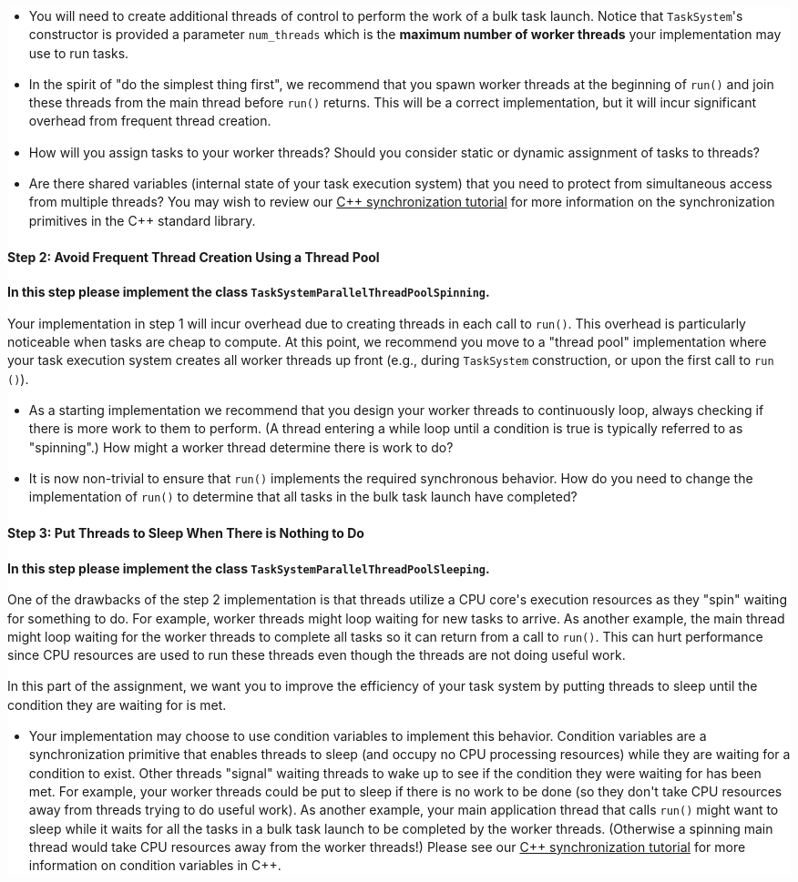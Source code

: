 * You will need to create additional threads of control to perform the work of a bulk task launch.  Notice that `TaskSystem`'s constructor is provided a parameter `num_threads` which is the ****maximum number of worker threads**** your implementation may use to run tasks.

* In the spirit of "do the simplest thing first", we recommend that you spawn worker threads at the beginning of `run()` and join these threads from the main thread before `run()` returns.  This will be a correct implementation, but it will incur significant overhead from frequent thread creation.

* How will you assign tasks to your worker threads?  Should you consider static or dynamic assignment of tasks to threads?

* Are there shared variables (internal state of your task execution system) that you need to protect from simultaneous access from multiple threads?  You may wish to review our [C++ synchronization tutorial](tutorial/README.md) for more information on the synchronization primitives in the C++ standard library.

#### Step 2: Avoid Frequent Thread Creation Using a Thread Pool ####

__In this step please implement the class `TaskSystemParallelThreadPoolSpinning`.__

Your implementation in step 1 will incur overhead due to creating threads in each call to `run()`.  This overhead is particularly noticeable when tasks are cheap to compute.  At this point, we recommend you move to a "thread pool" implementation where your task execution system creates all worker threads up front (e.g., during `TaskSystem` construction, or upon the first call to `run()`).

* As a starting implementation we recommend that you design your worker threads to continuously loop, always checking if there is more work to them to perform. (A thread entering a while loop until a condition is true is typically referred to as "spinning".)  How might a worker thread determine there is work to do?

* It is now non-trivial to ensure that `run()` implements the required synchronous behavior.  How do you need to change the implementation of `run()` to determine that all tasks in the bulk task launch have completed?

#### Step 3: Put Threads to Sleep When There is Nothing to Do ####

__In this step please implement the class `TaskSystemParallelThreadPoolSleeping`.__

One of the drawbacks of the step 2 implementation is that threads utilize a CPU core's execution resources as they "spin" waiting for something to do.  For example, worker threads might loop waiting for new tasks to arrive.  As another example, the main thread might loop waiting for the worker threads to complete all tasks so it can return from a call to `run()`.  This can hurt performance since CPU resources are used to run these threads even though the threads are not doing useful work.

In this part of the assignment, we want you to improve the efficiency of your task system by putting threads to sleep until the condition they are waiting for is met.

* Your implementation may choose to use condition variables to implement this behavior.  Condition variables are a synchronization primitive that enables threads to sleep (and occupy no CPU processing resources) while they are waiting for a condition to exist. Other threads "signal" waiting threads to wake up to see if the condition they were waiting for has been met. For example, your worker threads could be put to sleep if there is no work to be done (so they don't take CPU resources away from threads trying to do useful work).  As another example, your main application thread that calls `run()` might want to sleep while it waits for all the tasks in a bulk task launch to be completed by the worker threads. (Otherwise a spinning main thread would take CPU resources away from the worker threads!)  Please see our [C++ synchronization tutorial](tutorial/README.md) for more information on condition variables in C++.
